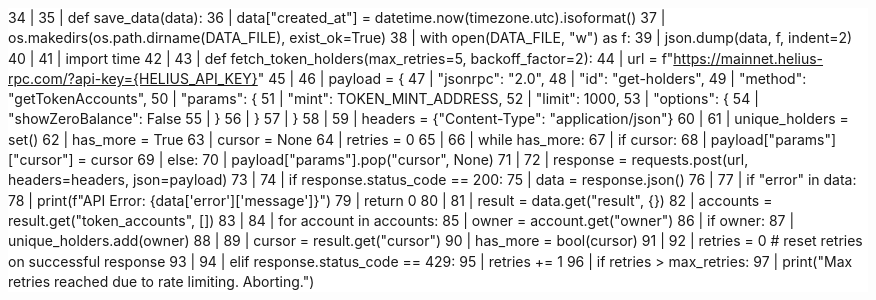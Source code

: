  34 | 
 35 | def save_data(data):
 36 |     data["created_at"] = datetime.now(timezone.utc).isoformat()
 37 |     os.makedirs(os.path.dirname(DATA_FILE), exist_ok=True)
 38 |     with open(DATA_FILE, "w") as f:
 39 |         json.dump(data, f, indent=2)
 40 | 
 41 | import time
 42 | 
 43 | def fetch_token_holders(max_retries=5, backoff_factor=2):
 44 |     url = f"https://mainnet.helius-rpc.com/?api-key={HELIUS_API_KEY}"
 45 | 
 46 |     payload = {
 47 |         "jsonrpc": "2.0",
 48 |         "id": "get-holders",
 49 |         "method": "getTokenAccounts",
 50 |         "params": {
 51 |             "mint": TOKEN_MINT_ADDRESS,
 52 |             "limit": 1000,
 53 |             "options": {
 54 |                 "showZeroBalance": False
 55 |             }
 56 |         }
 57 |     }
 58 | 
 59 |     headers = {"Content-Type": "application/json"}
 60 | 
 61 |     unique_holders = set()
 62 |     has_more = True
 63 |     cursor = None
 64 |     retries = 0
 65 | 
 66 |     while has_more:
 67 |         if cursor:
 68 |             payload["params"]["cursor"] = cursor
 69 |         else:
 70 |             payload["params"].pop("cursor", None)
 71 | 
 72 |         response = requests.post(url, headers=headers, json=payload)
 73 | 
 74 |         if response.status_code == 200:
 75 |             data = response.json()
 76 | 
 77 |             if "error" in data:
 78 |                 print(f"API Error: {data['error']['message']}")
 79 |                 return 0
 80 | 
 81 |             result = data.get("result", {})
 82 |             accounts = result.get("token_accounts", [])
 83 | 
 84 |             for account in accounts:
 85 |                 owner = account.get("owner")
 86 |                 if owner:
 87 |                     unique_holders.add(owner)
 88 | 
 89 |             cursor = result.get("cursor")
 90 |             has_more = bool(cursor)
 91 | 
 92 |             retries = 0  # reset retries on successful response
 93 | 
 94 |         elif response.status_code == 429:
 95 |             retries += 1
 96 |             if retries > max_retries:
 97 |                 print("Max retries reached due to rate limiting. Aborting.")